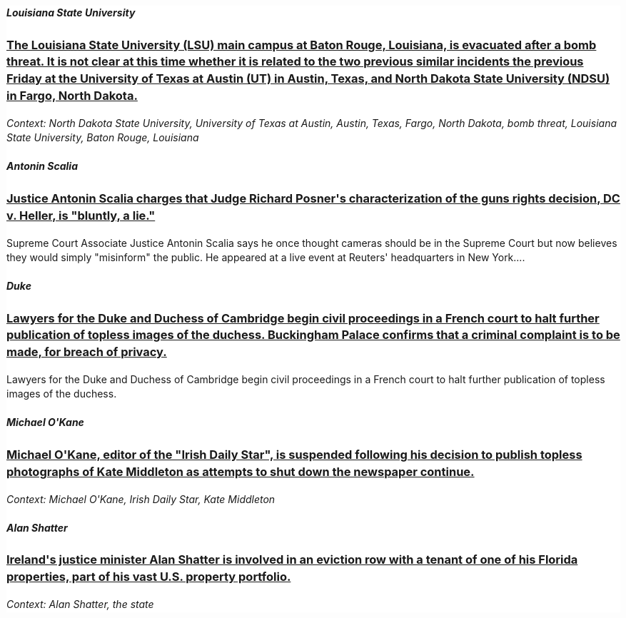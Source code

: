 ##### Louisiana State University
### [The Louisiana State University (LSU) main campus at Baton Rouge, Louisiana, is evacuated after a bomb threat. It is not clear at this time whether it is related to the two previous similar incidents the previous Friday at the University of Texas at Austin (UT) in Austin, Texas, and North Dakota State University (NDSU) in Fargo, North Dakota. ](/news/2012/09/17/the-louisiana-state-university-lsu-main-campus-at-baton-rouge-louisiana-is-evacuated-after-a-bomb-threat-it-is-not-clear-at-this-time-w.md)
_Context: North Dakota State University, University of Texas at Austin, Austin, Texas, Fargo, North Dakota, bomb threat, Louisiana State University, Baton Rouge, Louisiana_

##### Antonin Scalia
### [Justice Antonin Scalia charges that Judge Richard Posner's characterization of the guns rights decision, DC v. Heller, is "bluntly, a lie." ](/news/2012/09/17/justice-antonin-scalia-charges-that-judge-richard-posner-s-characterization-of-the-guns-rights-decision-dc-v-heller-is-bluntly-a-lie.md)
Supreme Court Associate Justice Antonin Scalia says he once thought cameras should be in the Supreme Court but now believes they would simply &quot;misinform&quot; the public. He appeared at a live event at Reuters&#039; headquarters in New York....

##### Duke
### [Lawyers for the Duke and Duchess of Cambridge begin civil proceedings in a French court to halt further publication of topless images of the duchess. Buckingham Palace confirms that a criminal complaint is to be made, for breach of privacy. ](/news/2012/09/17/lawyers-for-the-duke-and-duchess-of-cambridge-begin-civil-proceedings-in-a-french-court-to-halt-further-publication-of-topless-images-of-the.md)
Lawyers for the Duke and Duchess of Cambridge begin civil proceedings in a French court to halt further publication of topless images of the duchess.

##### Michael O'Kane
### [Michael O'Kane, editor of the "Irish Daily Star", is suspended following his decision to publish topless photographs of Kate Middleton as attempts to shut down the newspaper continue. ](/news/2012/09/17/michael-o-kane-editor-of-the-irish-daily-star-is-suspended-following-his-decision-to-publish-topless-photographs-of-kate-middleton-as-at.md)
_Context: Michael O'Kane, Irish Daily Star, Kate Middleton_

##### Alan Shatter
### [Ireland's justice minister Alan Shatter is involved in an eviction row with a tenant of one of his Florida properties, part of his vast U.S. property portfolio. ](/news/2012/09/17/ireland-s-justice-minister-alan-shatter-is-involved-in-an-eviction-row-with-a-tenant-of-one-of-his-florida-properties-part-of-his-vast-u-s.md)
_Context: Alan Shatter, the state_
